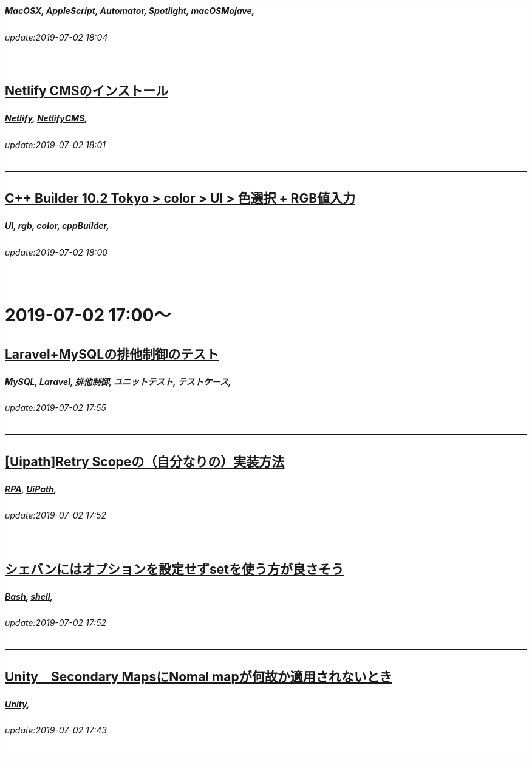 ##### [MacOSX](https://qiita.com/tags/MacOSX), [AppleScript](https://qiita.com/tags/AppleScript), [Automator](https://qiita.com/tags/Automator), [Spotlight](https://qiita.com/tags/Spotlight), [macOSMojave](https://qiita.com/tags/macOSMojave), 
###### update:2019-07-02 18:04
---
## [Netlify CMSのインストール](https://qiita.com/belowt/items/f811346d0fbf3f63c412)
##### [Netlify](https://qiita.com/tags/Netlify), [NetlifyCMS](https://qiita.com/tags/NetlifyCMS), 
###### update:2019-07-02 18:01
---
## [C++ Builder 10.2 Tokyo > color > UI > 色選択 + RGB値入力](https://qiita.com/7of9/items/5e3ad36dd4df94631521)
##### [UI](https://qiita.com/tags/UI), [rgb](https://qiita.com/tags/rgb), [color](https://qiita.com/tags/color), [cppBuilder](https://qiita.com/tags/cppBuilder), 
###### update:2019-07-02 18:00
---




# 2019-07-02 17:00～
## [Laravel+MySQLの排他制御のテスト](https://qiita.com/nishi4649/items/b6365a6a016bbe590b29)
##### [MySQL](https://qiita.com/tags/MySQL), [Laravel](https://qiita.com/tags/Laravel), [排他制御](https://qiita.com/tags/排他制御), [ユニットテスト](https://qiita.com/tags/ユニットテスト), [テストケース](https://qiita.com/tags/テストケース), 
###### update:2019-07-02 17:55
---
## [[Uipath]Retry Scopeの（自分なりの）実装方法](https://qiita.com/cheez_RPA/items/463cc8907ae34a513291)
##### [RPA](https://qiita.com/tags/RPA), [UiPath](https://qiita.com/tags/UiPath), 
###### update:2019-07-02 17:52
---
## [シェバンにはオプションを設定せずsetを使う方が良さそう](https://qiita.com/horisakis/items/2e2d6f12312c71846896)
##### [Bash](https://qiita.com/tags/Bash), [shell](https://qiita.com/tags/shell), 
###### update:2019-07-02 17:52
---
## [Unity　Secondary MapsにNomal mapが何故か適用されないとき](https://qiita.com/takasy0331/items/8371d052cf869f6568b6)
##### [Unity](https://qiita.com/tags/Unity), 
###### update:2019-07-02 17:43
---